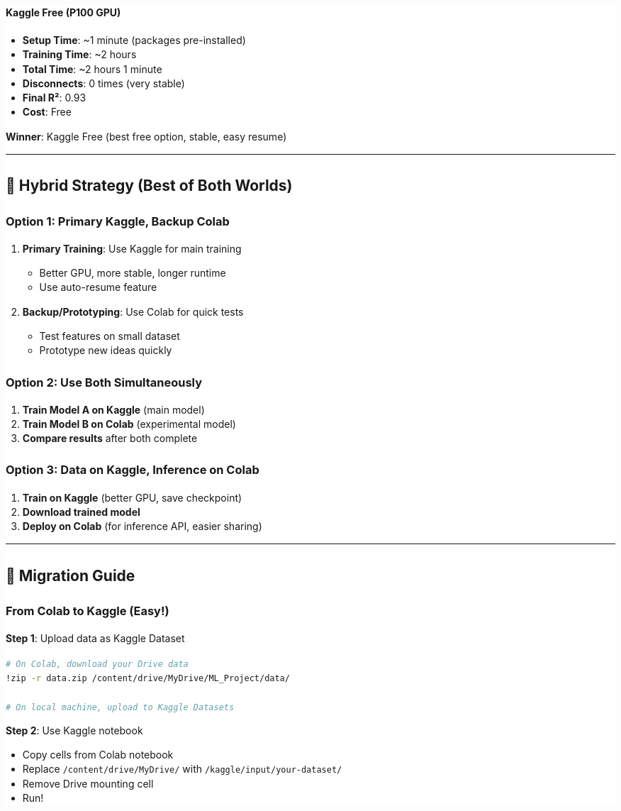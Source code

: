 #### Kaggle Free (P100 GPU)
- **Setup Time**: ~1 minute (packages pre-installed)
- **Training Time**: ~2 hours
- **Total Time**: ~2 hours 1 minute
- **Disconnects**: 0 times (very stable)
- **Final R²**: 0.93
- **Cost**: Free

**Winner**: Kaggle Free (best free option, stable, easy resume)

---

## 🎯 Hybrid Strategy (Best of Both Worlds)

### Option 1: Primary Kaggle, Backup Colab
1. **Primary Training**: Use Kaggle for main training
   - Better GPU, more stable, longer runtime
   - Use auto-resume feature

2. **Backup/Prototyping**: Use Colab for quick tests
   - Test features on small dataset
   - Prototype new ideas quickly

### Option 2: Use Both Simultaneously
1. **Train Model A on Kaggle** (main model)
2. **Train Model B on Colab** (experimental model)
3. **Compare results** after both complete

### Option 3: Data on Kaggle, Inference on Colab
1. **Train on Kaggle** (better GPU, save checkpoint)
2. **Download trained model**
3. **Deploy on Colab** (for inference API, easier sharing)

---

## 🔧 Migration Guide

### From Colab to Kaggle (Easy!)

**Step 1**: Upload data as Kaggle Dataset
```bash
# On Colab, download your Drive data
!zip -r data.zip /content/drive/MyDrive/ML_Project/data/

# On local machine, upload to Kaggle Datasets
```

**Step 2**: Use Kaggle notebook
- Copy cells from Colab notebook
- Replace `/content/drive/MyDrive/` with `/kaggle/input/your-dataset/`
- Remove Drive mounting cell
- Run!
